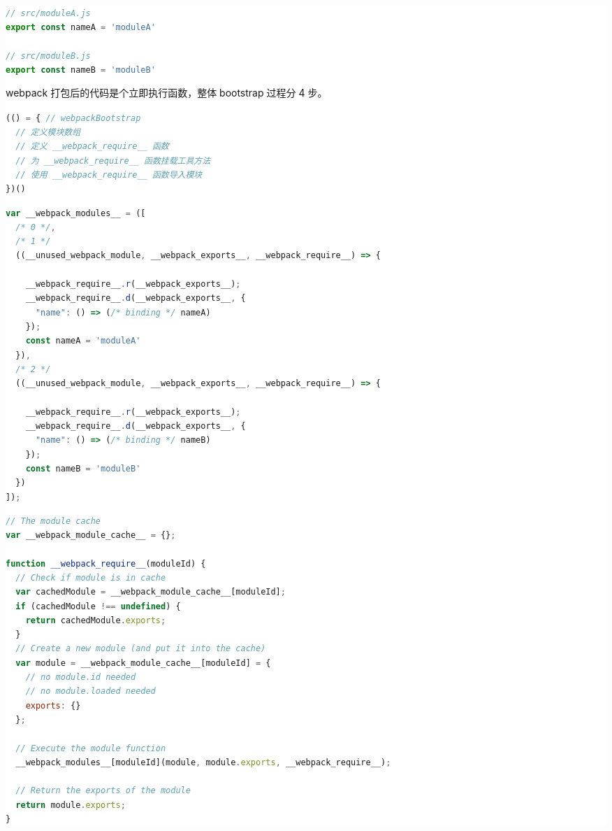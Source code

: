 ```javascript
// src/moduleA.js
export const nameA = 'moduleA'

// src/moduleB.js
export const nameB = 'moduleB'
```

webpack 打包后的代码是个立即执行函数，整体 bootstrap 过程分 4 步。

```javascript
(() = { // webpackBootstrap
  // 定义模块数组
  // 定义 __webpack_require__ 函数
  // 为 __webpack_require__ 函数挂载工具方法
  // 使用 __webpack_require__ 函数导入模块
})()
```

```javascript
var __webpack_modules__ = ([
  /* 0 */,
  /* 1 */
  ((__unused_webpack_module, __webpack_exports__, __webpack_require__) => {

    __webpack_require__.r(__webpack_exports__);
    __webpack_require__.d(__webpack_exports__, {
      "name": () => (/* binding */ nameA)
    });
    const nameA = 'moduleA'
  }),
  /* 2 */
  ((__unused_webpack_module, __webpack_exports__, __webpack_require__) => {

    __webpack_require__.r(__webpack_exports__);
    __webpack_require__.d(__webpack_exports__, {
      "name": () => (/* binding */ nameB)
    });
    const nameB = 'moduleB'
  })
]);
```

```javascript
// The module cache
var __webpack_module_cache__ = {};

function __webpack_require__(moduleId) {
  // Check if module is in cache
  var cachedModule = __webpack_module_cache__[moduleId];
  if (cachedModule !== undefined) {
    return cachedModule.exports;
  }
  // Create a new module (and put it into the cache)
  var module = __webpack_module_cache__[moduleId] = {
    // no module.id needed
    // no module.loaded needed
    exports: {}
  };

  // Execute the module function
  __webpack_modules__[moduleId](module, module.exports, __webpack_require__);

  // Return the exports of the module
  return module.exports;
}
```